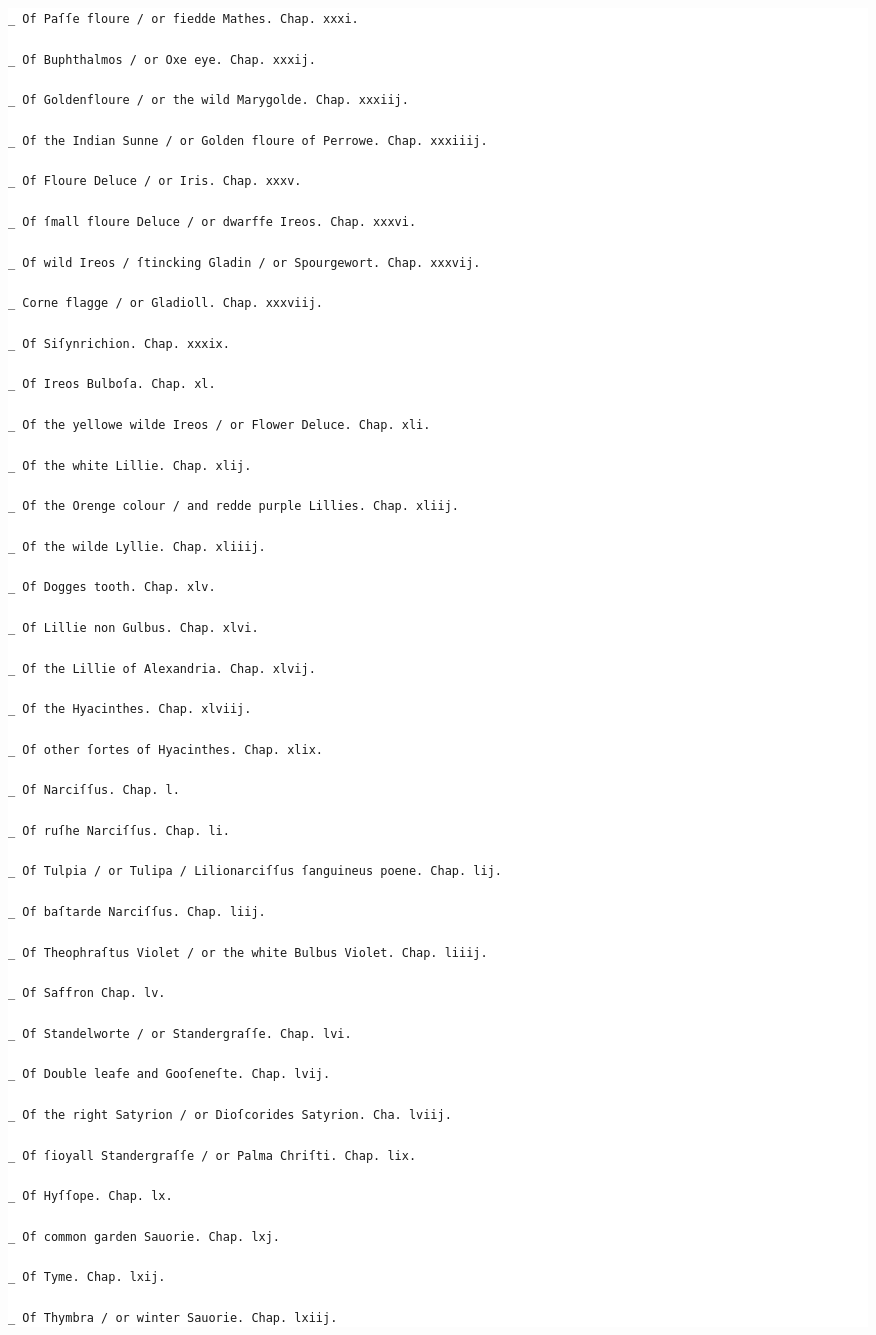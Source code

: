    _ Of Paſſe floure / or fiedde Mathes. Chap. xxxi.

    _ Of Buphthalmos / or Oxe eye. Chap. xxxij.

    _ Of Goldenfloure / or the wild Marygolde. Chap. xxxiij.

    _ Of the Indian Sunne / or Golden floure of Perrowe. Chap. xxxiiij.

    _ Of Floure Deluce / or Iris. Chap. xxxv.

    _ Of ſmall floure Deluce / or dwarffe Ireos. Chap. xxxvi.

    _ Of wild Ireos / ſtincking Gladin / or Spourgewort. Chap. xxxvij.

    _ Corne flagge / or Gladioll. Chap. xxxviij.

    _ Of Siſynrichion. Chap. xxxix.

    _ Of Ireos Bulboſa. Chap. xl.

    _ Of the yellowe wilde Ireos / or Flower Deluce. Chap. xli.

    _ Of the white Lillie. Chap. xlij.

    _ Of the Orenge colour / and redde purple Lillies. Chap. xliij.

    _ Of the wilde Lyllie. Chap. xliiij.

    _ Of Dogges tooth. Chap. xlv.

    _ Of Lillie non Gulbus. Chap. xlvi.

    _ Of the Lillie of Alexandria. Chap. xlvij.

    _ Of the Hyacinthes. Chap. xlviij.

    _ Of other ſortes of Hyacinthes. Chap. xlix.

    _ Of Narciſſus. Chap. l.

    _ Of ruſhe Narciſſus. Chap. li.

    _ Of Tulpia / or Tulipa / Lilionarciſſus ſanguineus poene. Chap. lij.

    _ Of baſtarde Narciſſus. Chap. liij.

    _ Of Theophraſtus Violet / or the white Bulbus Violet. Chap. liiij.

    _ Of Saffron Chap. lv.

    _ Of Standelworte / or Standergraſſe. Chap. lvi.

    _ Of Double leafe and Gooſeneſte. Chap. lvij.

    _ Of the right Satyrion / or Dioſcorides Satyrion. Cha. lviij.

    _ Of ſioyall Standergraſſe / or Palma Chriſti. Chap. lix.

    _ Of Hyſſope. Chap. lx.

    _ Of common garden Sauorie. Chap. lxj.

    _ Of Tyme. Chap. lxij.

    _ Of Thymbra / or winter Sauorie. Chap. lxiij.
